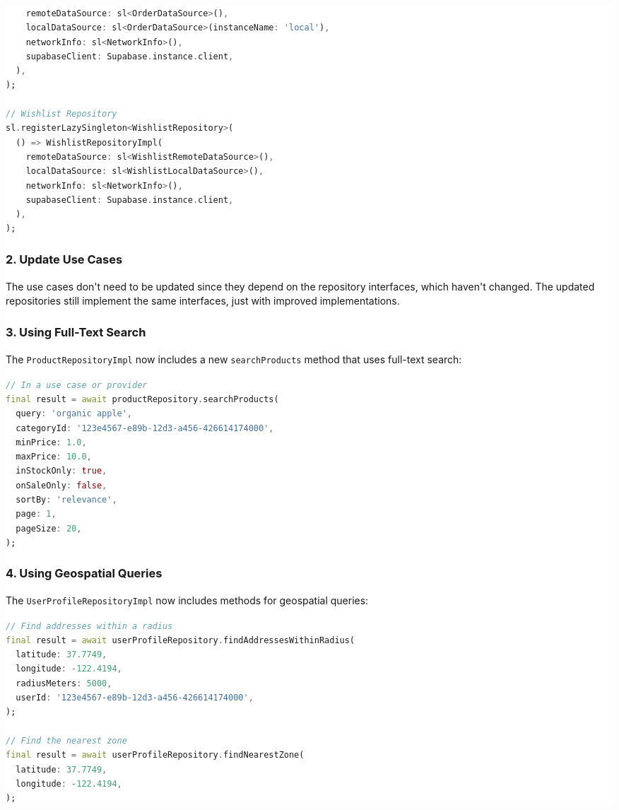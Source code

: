 ```dart
    remoteDataSource: sl<OrderDataSource>(),
    localDataSource: sl<OrderDataSource>(instanceName: 'local'),
    networkInfo: sl<NetworkInfo>(),
    supabaseClient: Supabase.instance.client,
  ),
);

// Wishlist Repository
sl.registerLazySingleton<WishlistRepository>(
  () => WishlistRepositoryImpl(
    remoteDataSource: sl<WishlistRemoteDataSource>(),
    localDataSource: sl<WishlistLocalDataSource>(),
    networkInfo: sl<NetworkInfo>(),
    supabaseClient: Supabase.instance.client,
  ),
);
```

### 2. Update Use Cases

The use cases don't need to be updated since they depend on the repository interfaces, which haven't changed. The updated repositories still implement the same interfaces, just with improved implementations.

### 3. Using Full-Text Search

The `ProductRepositoryImpl` now includes a new `searchProducts` method that uses full-text search:

```dart
// In a use case or provider
final result = await productRepository.searchProducts(
  query: 'organic apple',
  categoryId: '123e4567-e89b-12d3-a456-426614174000',
  minPrice: 1.0,
  maxPrice: 10.0,
  inStockOnly: true,
  onSaleOnly: false,
  sortBy: 'relevance',
  page: 1,
  pageSize: 20,
);
```

### 4. Using Geospatial Queries

The `UserProfileRepositoryImpl` now includes methods for geospatial queries:

```dart
// Find addresses within a radius
final result = await userProfileRepository.findAddressesWithinRadius(
  latitude: 37.7749,
  longitude: -122.4194,
  radiusMeters: 5000,
  userId: '123e4567-e89b-12d3-a456-426614174000',
);

// Find the nearest zone
final result = await userProfileRepository.findNearestZone(
  latitude: 37.7749,
  longitude: -122.4194,
);
```
